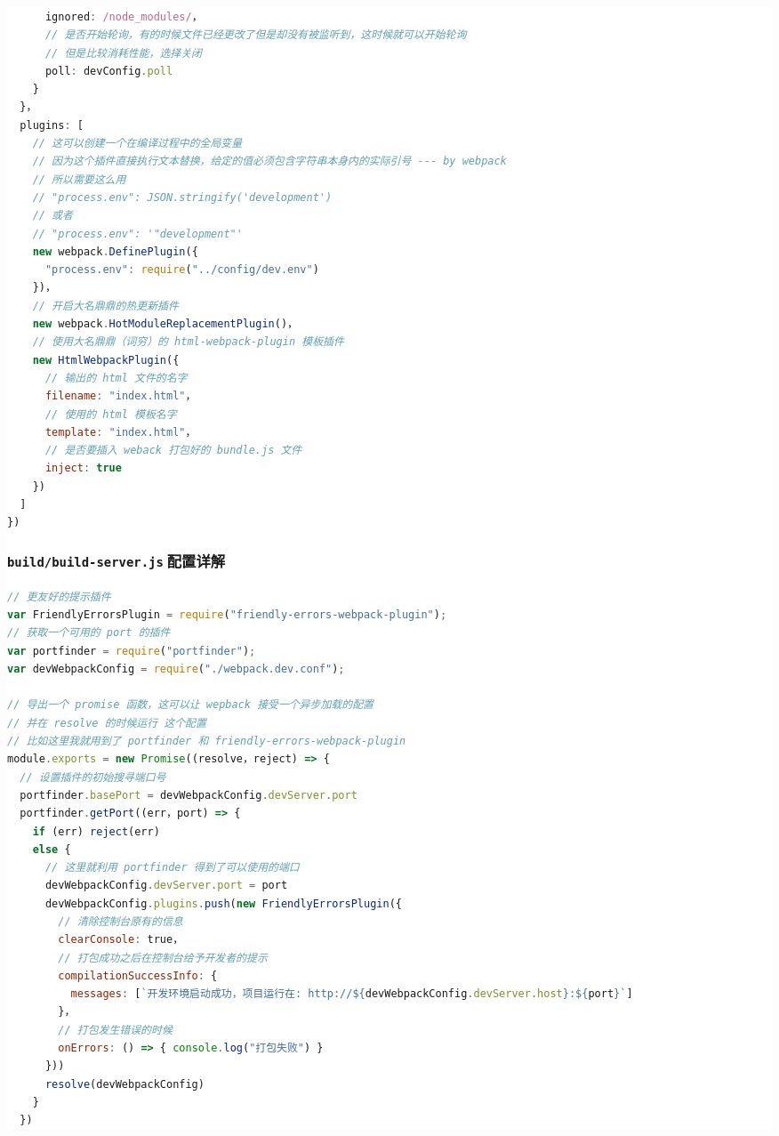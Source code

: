 ```javascript
      ignored: /node_modules/，
      // 是否开始轮询，有的时候文件已经更改了但是却没有被监听到，这时候就可以开始轮询
      // 但是比较消耗性能，选择关闭
      poll: devConfig.poll
    }
  }，
  plugins: [
    // 这可以创建一个在编译过程中的全局变量
    // 因为这个插件直接执行文本替换，给定的值必须包含字符串本身内的实际引号 --- by webpack
    // 所以需要这么用
    // "process.env": JSON.stringify('development')
    // 或者
    // "process.env": '"development"'
    new webpack.DefinePlugin({
      "process.env": require("../config/dev.env")
    })，
    // 开启大名鼎鼎的热更新插件
    new webpack.HotModuleReplacementPlugin()，
    // 使用大名鼎鼎（词穷）的 html-webpack-plugin 模板插件
    new HtmlWebpackPlugin({
      // 输出的 html 文件的名字
      filename: "index.html"，
      // 使用的 html 模板名字
      template: "index.html"，
      // 是否要插入 weback 打包好的 bundle.js 文件
      inject: true
    })
  ]
})
```

### `build/build-server.js` 配置详解
```javascript
// 更友好的提示插件
var FriendlyErrorsPlugin = require("friendly-errors-webpack-plugin");
// 获取一个可用的 port 的插件
var portfinder = require("portfinder");
var devWebpackConfig = require("./webpack.dev.conf");

// 导出一个 promise 函数，这可以让 wepback 接受一个异步加载的配置
// 并在 resolve 的时候运行 这个配置
// 比如这里我就用到了 portfinder 和 friendly-errors-webpack-plugin
module.exports = new Promise((resolve，reject) => {
  // 设置插件的初始搜寻端口号
  portfinder.basePort = devWebpackConfig.devServer.port
  portfinder.getPort((err，port) => {
    if (err) reject(err)
    else {
      // 这里就利用 portfinder 得到了可以使用的端口
      devWebpackConfig.devServer.port = port
      devWebpackConfig.plugins.push(new FriendlyErrorsPlugin({
        // 清除控制台原有的信息
        clearConsole: true，
        // 打包成功之后在控制台给予开发者的提示
        compilationSuccessInfo: {
          messages: [`开发环境启动成功，项目运行在: http://${devWebpackConfig.devServer.host}:${port}`]
        }，
        // 打包发生错误的时候
        onErrors: () => { console.log("打包失败") }
      }))
      resolve(devWebpackConfig)
    }
  })
```